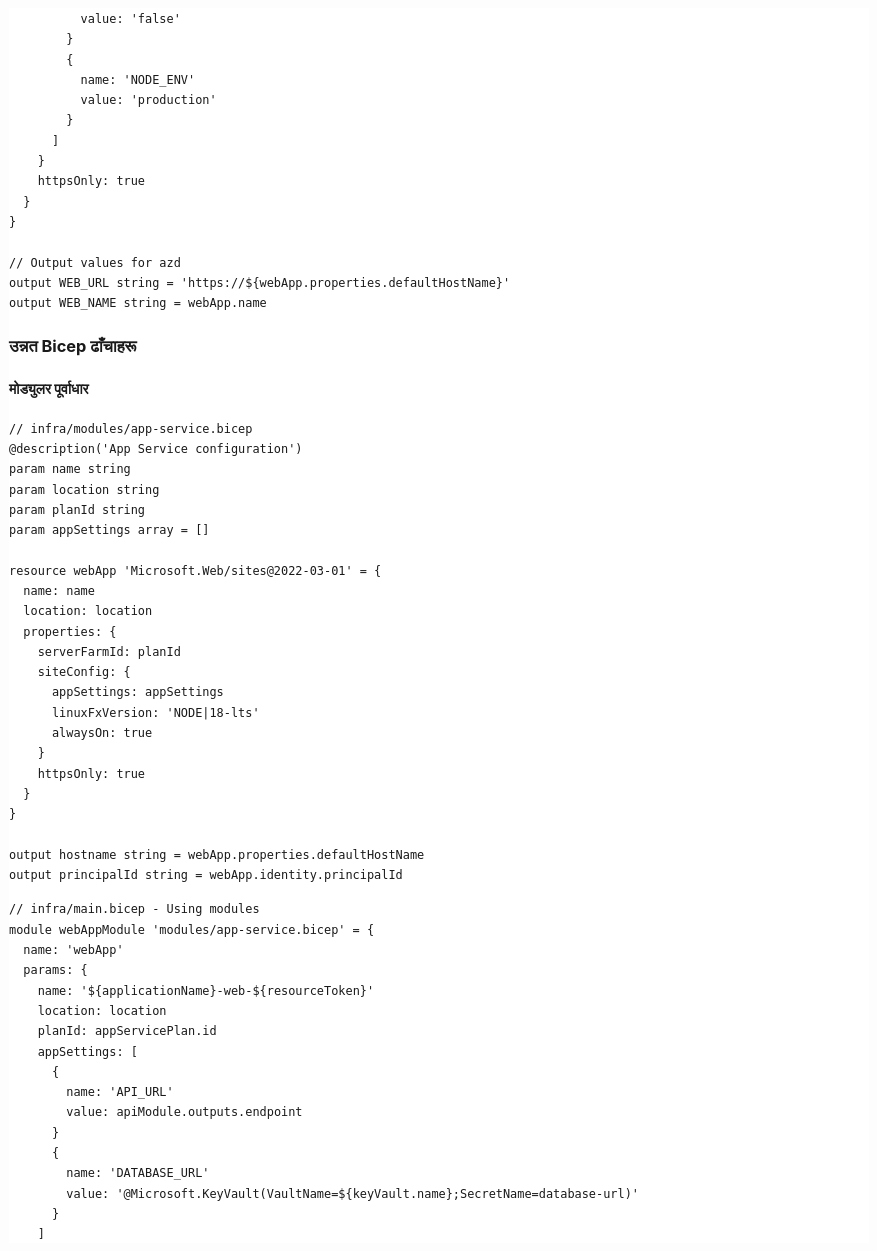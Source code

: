 ```bicep
          value: 'false'
        }
        {
          name: 'NODE_ENV'
          value: 'production'
        }
      ]
    }
    httpsOnly: true
  }
}

// Output values for azd
output WEB_URL string = 'https://${webApp.properties.defaultHostName}'
output WEB_NAME string = webApp.name
```

### उन्नत Bicep ढाँचाहरू

#### मोड्युलर पूर्वाधार
```bicep
// infra/modules/app-service.bicep
@description('App Service configuration')
param name string
param location string
param planId string
param appSettings array = []

resource webApp 'Microsoft.Web/sites@2022-03-01' = {
  name: name
  location: location
  properties: {
    serverFarmId: planId
    siteConfig: {
      appSettings: appSettings
      linuxFxVersion: 'NODE|18-lts'
      alwaysOn: true
    }
    httpsOnly: true
  }
}

output hostname string = webApp.properties.defaultHostName
output principalId string = webApp.identity.principalId
```

```bicep
// infra/main.bicep - Using modules
module webAppModule 'modules/app-service.bicep' = {
  name: 'webApp'
  params: {
    name: '${applicationName}-web-${resourceToken}'
    location: location
    planId: appServicePlan.id
    appSettings: [
      {
        name: 'API_URL'
        value: apiModule.outputs.endpoint
      }
      {
        name: 'DATABASE_URL'
        value: '@Microsoft.KeyVault(VaultName=${keyVault.name};SecretName=database-url)'
      }
    ]
```